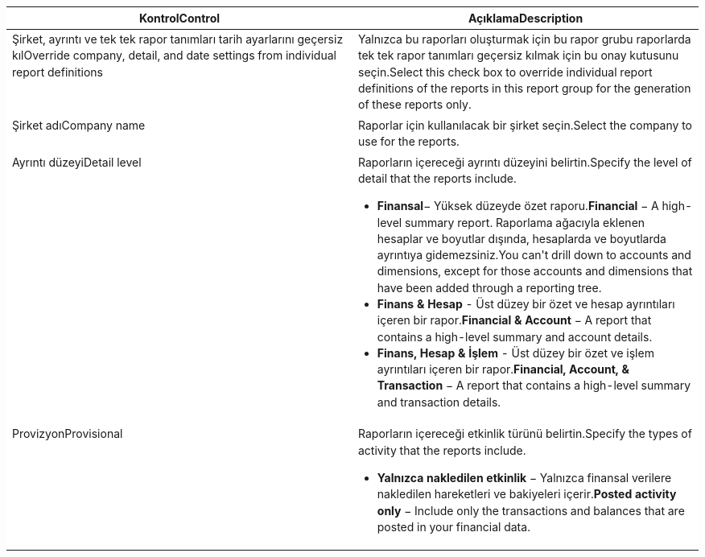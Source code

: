 <table>
<colgroup>
<col width="50%" />
<col width="50%" />
</colgroup>
<thead>
<tr class="header">
<th><span data-ttu-id="aac97-154">Kontrol</span><span class="sxs-lookup"><span data-stu-id="aac97-154">Control</span></span></th>
<th><span data-ttu-id="aac97-155">Açıklama</span><span class="sxs-lookup"><span data-stu-id="aac97-155">Description</span></span></th>
</tr>
</thead>
<tbody>
<tr class="odd">
<td><span data-ttu-id="aac97-156">Şirket, ayrıntı ve tek tek rapor tanımları tarih ayarlarını geçersiz kıl</span><span class="sxs-lookup"><span data-stu-id="aac97-156">Override company, detail, and date settings from individual report definitions</span></span></td>
<td><span data-ttu-id="aac97-157">Yalnızca bu raporları oluşturmak için bu rapor grubu raporlarda tek tek rapor tanımları geçersiz kılmak için bu onay kutusunu seçin.</span><span class="sxs-lookup"><span data-stu-id="aac97-157">Select this check box to override individual report definitions of the reports in this report group for the generation of these reports only.</span></span></td>
</tr>
<tr class="even">
<td><span data-ttu-id="aac97-158">Şirket adı</span><span class="sxs-lookup"><span data-stu-id="aac97-158">Company name</span></span></td>
<td><span data-ttu-id="aac97-159">Raporlar için kullanılacak bir şirket seçin.</span><span class="sxs-lookup"><span data-stu-id="aac97-159">Select the company to use for the reports.</span></span></td>
</tr>
<tr class="odd">
<td><span data-ttu-id="aac97-160">Ayrıntı düzeyi</span><span class="sxs-lookup"><span data-stu-id="aac97-160">Detail level</span></span></td>
<td><span data-ttu-id="aac97-161">Raporların içereceği ayrıntı düzeyini belirtin.</span><span class="sxs-lookup"><span data-stu-id="aac97-161">Specify the level of detail that the reports include.</span></span>
<ul>
<li><span data-ttu-id="aac97-162"><strong>Finansal</strong>− Yüksek düzeyde özet raporu.</span><span class="sxs-lookup"><span data-stu-id="aac97-162"><strong>Financial</strong> − A high-level summary report.</span></span> <span data-ttu-id="aac97-163">Raporlama ağacıyla eklenen hesaplar ve boyutlar dışında, hesaplarda ve boyutlarda ayrıntıya gidemezsiniz.</span><span class="sxs-lookup"><span data-stu-id="aac97-163">You can't drill down to accounts and dimensions, except for those accounts and dimensions that have been added through a reporting tree.</span></span></li>
<li><span data-ttu-id="aac97-164"><strong>Finans &amp; Hesap</strong> - Üst düzey bir özet ve hesap ayrıntıları içeren bir rapor.</span><span class="sxs-lookup"><span data-stu-id="aac97-164"><strong>Financial &amp; Account</strong> − A report that contains a high-level summary and account details.</span></span></li>
<li><span data-ttu-id="aac97-165"><strong>Finans, Hesap &amp; İşlem</strong> - Üst düzey bir özet ve işlem ayrıntıları içeren bir rapor.</span><span class="sxs-lookup"><span data-stu-id="aac97-165"><strong>Financial, Account, &amp; Transaction</strong> − A report that contains a high-level summary and transaction details.</span></span></li>
</ul></td>
</tr>
<tr class="even">
<td><span data-ttu-id="aac97-166">Provizyon</span><span class="sxs-lookup"><span data-stu-id="aac97-166">Provisional</span></span></td>
<td><span data-ttu-id="aac97-167">Raporların içereceği etkinlik türünü belirtin.</span><span class="sxs-lookup"><span data-stu-id="aac97-167">Specify the types of activity that the reports include.</span></span>
<ul>
<li><span data-ttu-id="aac97-168"><strong>Yalnızca nakledilen etkinlik</strong> − Yalnızca finansal verilere nakledilen hareketleri ve bakiyeleri içerir.</span><span class="sxs-lookup"><span data-stu-id="aac97-168"><strong>Posted activity only</strong> − Include only the transactions and balances that are posted in your financial data.</span></span></li>